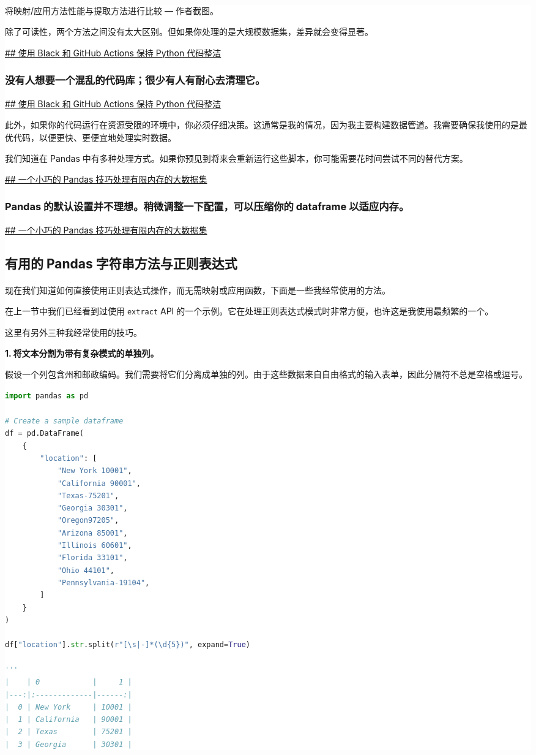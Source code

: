 将映射/应用方法性能与提取方法进行比较 — 作者截图。

除了可读性，两个方法之间没有太大区别。但如果你处理的是大规模数据集，差异就会变得显著。

[## 使用 Black 和 GitHub Actions 保持 Python 代码整洁](https://towardsdatascience.com/black-with-git-hub-actions-4ffc5c61b5fe?source=post_page-----afe70178f9e9--------------------------------)

### 没有人想要一个混乱的代码库；很少有人有耐心去清理它。

[## 使用 Black 和 GitHub Actions 保持 Python 代码整洁](https://towardsdatascience.com/black-with-git-hub-actions-4ffc5c61b5fe?source=post_page-----afe70178f9e9--------------------------------)

此外，如果你的代码运行在资源受限的环境中，你必须仔细决策。这通常是我的情况，因为我主要构建数据管道。我需要确保我使用的是最优代码，以便更快、更便宜地处理实时数据。

我们知道在 Pandas 中有多种处理方式。如果你预见到将来会重新运行这些脚本，你可能需要花时间尝试不同的替代方案。

[## 一个小巧的 Pandas 技巧处理有限内存的大数据集](https://towardsdatascience.com/a-little-pandas-hack-to-handle-large-datasets-with-limited-memory-6745140f473b?source=post_page-----afe70178f9e9--------------------------------)

### Pandas 的默认设置并不理想。稍微调整一下配置，可以压缩你的 dataframe 以适应内存。

[## 一个小巧的 Pandas 技巧处理有限内存的大数据集](https://towardsdatascience.com/a-little-pandas-hack-to-handle-large-datasets-with-limited-memory-6745140f473b?source=post_page-----afe70178f9e9--------------------------------)

## 有用的 Pandas 字符串方法与正则表达式

现在我们知道如何直接使用正则表达式操作，而无需映射或应用函数，下面是一些我经常使用的方法。

在上一节中我们已经看到过使用 `extract` API 的一个示例。它在处理正则表达式模式时非常方便，也许这是我使用最频繁的一个。

这里有另外三种我经常使用的技巧。

**1\. 将文本分割为带有复杂模式的单独列。**

假设一个列包含州和邮政编码。我们需要将它们分离成单独的列。由于这些数据来自自由格式的输入表单，因此分隔符不总是空格或逗号。

```py
import pandas as pd

# Create a sample dataframe
df = pd.DataFrame(
    {
        "location": [
            "New York 10001",
            "California 90001",
            "Texas-75201",
            "Georgia 30301",
            "Oregon97205",
            "Arizona 85001",
            "Illinois 60601",
            "Florida 33101",
            "Ohio 44101",
            "Pennsylvania-19104",
        ]
    }
)

df["location"].str.split(r"[\s|-]*(\d{5})", expand=True)

'''
|    | 0            |     1 |
|---:|:-------------|------:|
|  0 | New York     | 10001 |
|  1 | California   | 90001 |
|  2 | Texas        | 75201 |
|  3 | Georgia      | 30301 |
```